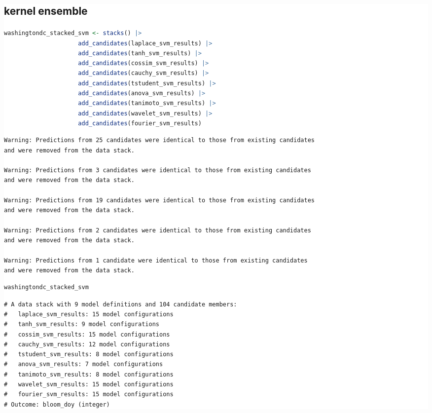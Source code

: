 ## kernel ensemble

``` r
washingtondc_stacked_svm <- stacks() |>
                     add_candidates(laplace_svm_results) |>
                     add_candidates(tanh_svm_results) |>
                     add_candidates(cossim_svm_results) |>
                     add_candidates(cauchy_svm_results) |>
                     add_candidates(tstudent_svm_results) |>
                     add_candidates(anova_svm_results) |>
                     add_candidates(tanimoto_svm_results) |>
                     add_candidates(wavelet_svm_results) |>
                     add_candidates(fourier_svm_results)
```

    Warning: Predictions from 25 candidates were identical to those from existing candidates
    and were removed from the data stack.

    Warning: Predictions from 3 candidates were identical to those from existing candidates
    and were removed from the data stack.

    Warning: Predictions from 19 candidates were identical to those from existing candidates
    and were removed from the data stack.

    Warning: Predictions from 2 candidates were identical to those from existing candidates
    and were removed from the data stack.

    Warning: Predictions from 1 candidate were identical to those from existing candidates
    and were removed from the data stack.

``` r
washingtondc_stacked_svm
```

    # A data stack with 9 model definitions and 104 candidate members:
    #   laplace_svm_results: 15 model configurations
    #   tanh_svm_results: 9 model configurations
    #   cossim_svm_results: 15 model configurations
    #   cauchy_svm_results: 12 model configurations
    #   tstudent_svm_results: 8 model configurations
    #   anova_svm_results: 7 model configurations
    #   tanimoto_svm_results: 8 model configurations
    #   wavelet_svm_results: 15 model configurations
    #   fourier_svm_results: 15 model configurations
    # Outcome: bloom_doy (integer)
